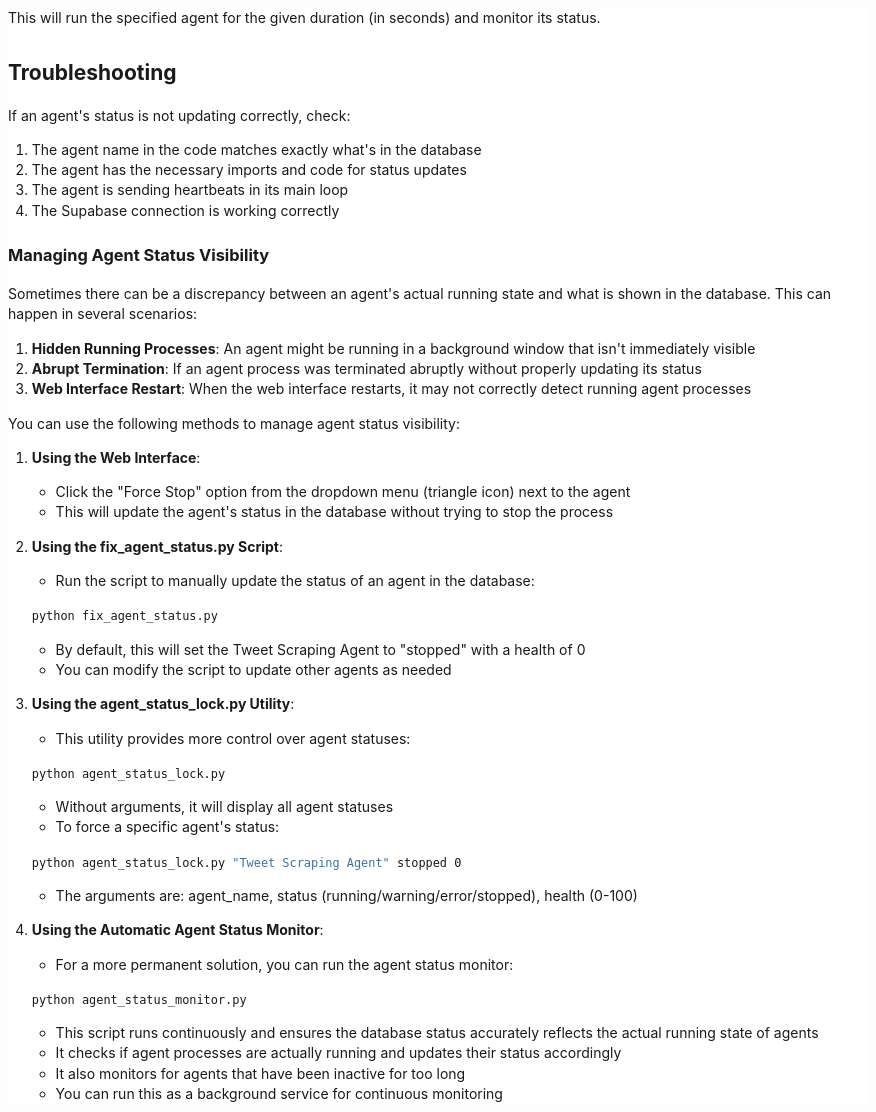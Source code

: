 This will run the specified agent for the given duration (in seconds) and monitor its status.

## Troubleshooting

If an agent's status is not updating correctly, check:

1. The agent name in the code matches exactly what's in the database
2. The agent has the necessary imports and code for status updates
3. The agent is sending heartbeats in its main loop
4. The Supabase connection is working correctly

### Managing Agent Status Visibility

Sometimes there can be a discrepancy between an agent's actual running state and what is shown in the database. This can happen in several scenarios:

1. **Hidden Running Processes**: An agent might be running in a background window that isn't immediately visible
2. **Abrupt Termination**: If an agent process was terminated abruptly without properly updating its status
3. **Web Interface Restart**: When the web interface restarts, it may not correctly detect running agent processes

You can use the following methods to manage agent status visibility:

1. **Using the Web Interface**:
   - Click the "Force Stop" option from the dropdown menu (triangle icon) next to the agent
   - This will update the agent's status in the database without trying to stop the process

2. **Using the fix_agent_status.py Script**:
   - Run the script to manually update the status of an agent in the database:
   ```bash
   python fix_agent_status.py
   ```
   - By default, this will set the Tweet Scraping Agent to "stopped" with a health of 0
   - You can modify the script to update other agents as needed

3. **Using the agent_status_lock.py Utility**:
   - This utility provides more control over agent statuses:
   ```bash
   python agent_status_lock.py
   ```
   - Without arguments, it will display all agent statuses
   - To force a specific agent's status:
   ```bash
   python agent_status_lock.py "Tweet Scraping Agent" stopped 0
   ```
   - The arguments are: agent_name, status (running/warning/error/stopped), health (0-100)

4. **Using the Automatic Agent Status Monitor**:
   - For a more permanent solution, you can run the agent status monitor:
   ```bash
   python agent_status_monitor.py
   ```
   - This script runs continuously and ensures the database status accurately reflects the actual running state of agents
   - It checks if agent processes are actually running and updates their status accordingly
   - It also monitors for agents that have been inactive for too long
   - You can run this as a background service for continuous monitoring
